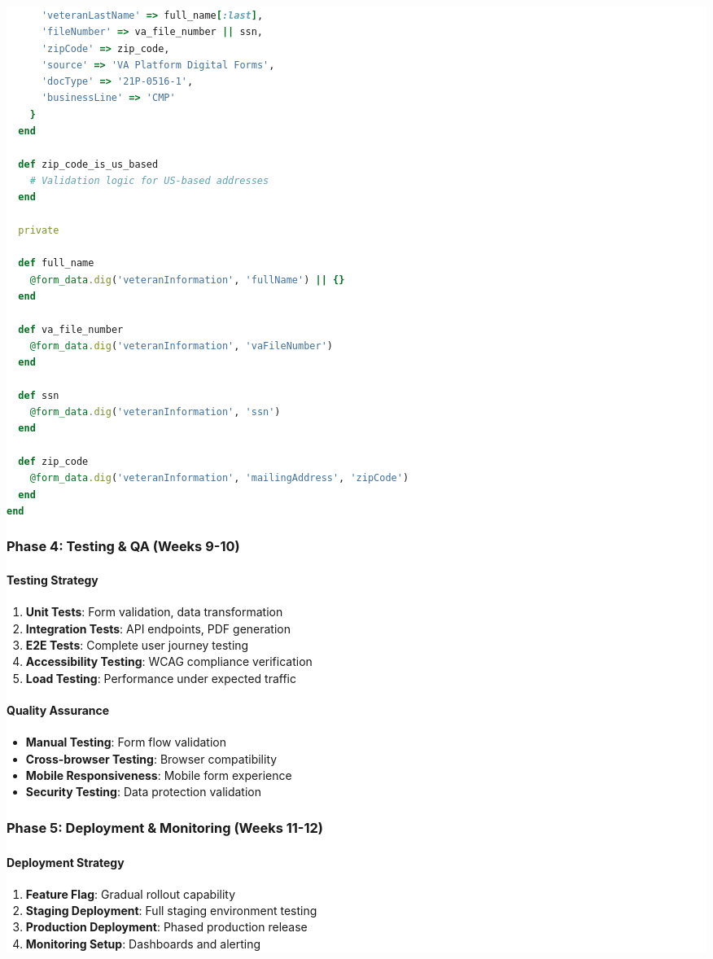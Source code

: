 ```ruby
      'veteranLastName' => full_name[:last],
      'fileNumber' => va_file_number || ssn,
      'zipCode' => zip_code,
      'source' => 'VA Platform Digital Forms',
      'docType' => '21P-0516-1',
      'businessLine' => 'CMP'
    }
  end

  def zip_code_is_us_based
    # Validation logic for US-based addresses
  end

  private

  def full_name
    @form_data.dig('veteranInformation', 'fullName') || {}
  end

  def va_file_number
    @form_data.dig('veteranInformation', 'vaFileNumber')
  end

  def ssn
    @form_data.dig('veteranInformation', 'ssn')
  end

  def zip_code
    @form_data.dig('veteranInformation', 'mailingAddress', 'zipCode')
  end
end
```

### Phase 4: Testing & QA (Weeks 9-10)

#### Testing Strategy
1. **Unit Tests**: Form validation, data transformation
2. **Integration Tests**: API endpoints, PDF generation
3. **E2E Tests**: Complete user journey testing
4. **Accessibility Testing**: WCAG compliance verification
5. **Load Testing**: Performance under expected traffic

#### Quality Assurance
- **Manual Testing**: Form flow validation
- **Cross-browser Testing**: Browser compatibility
- **Mobile Responsiveness**: Mobile form experience
- **Security Testing**: Data protection validation

### Phase 5: Deployment & Monitoring (Weeks 11-12)

#### Deployment Strategy
1. **Feature Flag**: Gradual rollout capability
2. **Staging Deployment**: Full staging environment testing
3. **Production Deployment**: Phased production release
4. **Monitoring Setup**: Dashboards and alerting
